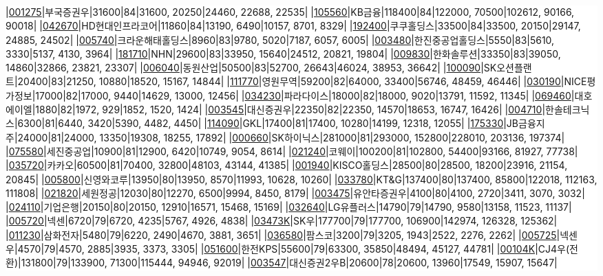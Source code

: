 |[001275](https://finance.daum.net/quotes/A001275)|부국증권우|31600|84|31600, 20250|24460, 22688, 22535|
|[105560](https://finance.daum.net/quotes/A105560)|KB금융|118400|84|122000, 70500|102612, 90166, 90018|
|[042670](https://finance.daum.net/quotes/A042670)|HD현대인프라코어|11860|84|13190, 6490|10157, 8701, 8329|
|[192400](https://finance.daum.net/quotes/A192400)|쿠쿠홀딩스|33500|84|33500, 20150|29147, 24885, 24502|
|[005740](https://finance.daum.net/quotes/A005740)|크라운해태홀딩스|8960|83|9780, 5020|7187, 6057, 6005|
|[003480](https://finance.daum.net/quotes/A003480)|한진중공업홀딩스|5550|83|5610, 3330|5137, 4130, 3964|
|[181710](https://finance.daum.net/quotes/A181710)|NHN|29600|83|33950, 15640|24512, 20821, 19804|
|[009830](https://finance.daum.net/quotes/A009830)|한화솔루션|33350|83|39050, 14860|32866, 23821, 23307|
|[006040](https://finance.daum.net/quotes/A006040)|동원산업|50500|83|52700, 26643|46024, 38953, 36642|
|[100090](https://finance.daum.net/quotes/A100090)|SK오션플랜트|20400|83|21250, 10880|18520, 15167, 14844|
|[111770](https://finance.daum.net/quotes/A111770)|영원무역|59200|82|64000, 33400|56746, 48459, 46446|
|[030190](https://finance.daum.net/quotes/A030190)|NICE평가정보|17000|82|17000, 9440|14629, 13000, 12456|
|[034230](https://finance.daum.net/quotes/A034230)|파라다이스|18000|82|18000, 9020|13791, 11592, 11345|
|[069460](https://finance.daum.net/quotes/A069460)|대호에이엘|1880|82|1972, 929|1852, 1520, 1424|
|[003545](https://finance.daum.net/quotes/A003545)|대신증권우|22350|82|22350, 14570|18653, 16747, 16426|
|[004710](https://finance.daum.net/quotes/A004710)|한솔테크닉스|6300|81|6440, 3420|5390, 4482, 4450|
|[114090](https://finance.daum.net/quotes/A114090)|GKL|17400|81|17400, 10280|14199, 12318, 12055|
|[175330](https://finance.daum.net/quotes/A175330)|JB금융지주|24000|81|24000, 13350|19308, 18255, 17892|
|[000660](https://finance.daum.net/quotes/A000660)|SK하이닉스|281000|81|293000, 152800|228010, 203136, 197374|
|[075580](https://finance.daum.net/quotes/A075580)|세진중공업|10900|81|12900, 6420|10749, 9054, 8614|
|[021240](https://finance.daum.net/quotes/A021240)|코웨이|100200|81|102800, 54400|93166, 81927, 77738|
|[035720](https://finance.daum.net/quotes/A035720)|카카오|60500|81|70400, 32800|48103, 43144, 41385|
|[001940](https://finance.daum.net/quotes/A001940)|KISCO홀딩스|28500|80|28500, 18200|23916, 21154, 20845|
|[005800](https://finance.daum.net/quotes/A005800)|신영와코루|13950|80|13950, 8570|11993, 10628, 10260|
|[033780](https://finance.daum.net/quotes/A033780)|KT&G|137400|80|137400, 85800|122018, 112163, 111808|
|[021820](https://finance.daum.net/quotes/A021820)|세원정공|12030|80|12270, 6500|9994, 8450, 8179|
|[003475](https://finance.daum.net/quotes/A003475)|유안타증권우|4100|80|4100, 2720|3411, 3070, 3032|
|[024110](https://finance.daum.net/quotes/A024110)|기업은행|20150|80|20150, 12910|16571, 15468, 15169|
|[032640](https://finance.daum.net/quotes/A032640)|LG유플러스|14790|79|14790, 9580|13158, 11523, 11137|
|[005720](https://finance.daum.net/quotes/A005720)|넥센|6720|79|6720, 4235|5767, 4926, 4838|
|[03473K](https://finance.daum.net/quotes/A03473K)|SK우|177700|79|177700, 106900|142974, 126328, 125362|
|[011230](https://finance.daum.net/quotes/A011230)|삼화전자|5480|79|6220, 2490|4670, 3881, 3651|
|[036580](https://finance.daum.net/quotes/A036580)|팜스코|3200|79|3205, 1943|2522, 2276, 2262|
|[005725](https://finance.daum.net/quotes/A005725)|넥센우|4570|79|4570, 2885|3935, 3373, 3305|
|[051600](https://finance.daum.net/quotes/A051600)|한전KPS|55600|79|63300, 35850|48494, 45127, 44781|
|[00104K](https://finance.daum.net/quotes/A00104K)|CJ4우(전환)|131800|79|133900, 71300|115444, 94946, 92019|
|[003547](https://finance.daum.net/quotes/A003547)|대신증권2우B|20600|78|20600, 13960|17549, 15907, 15647|